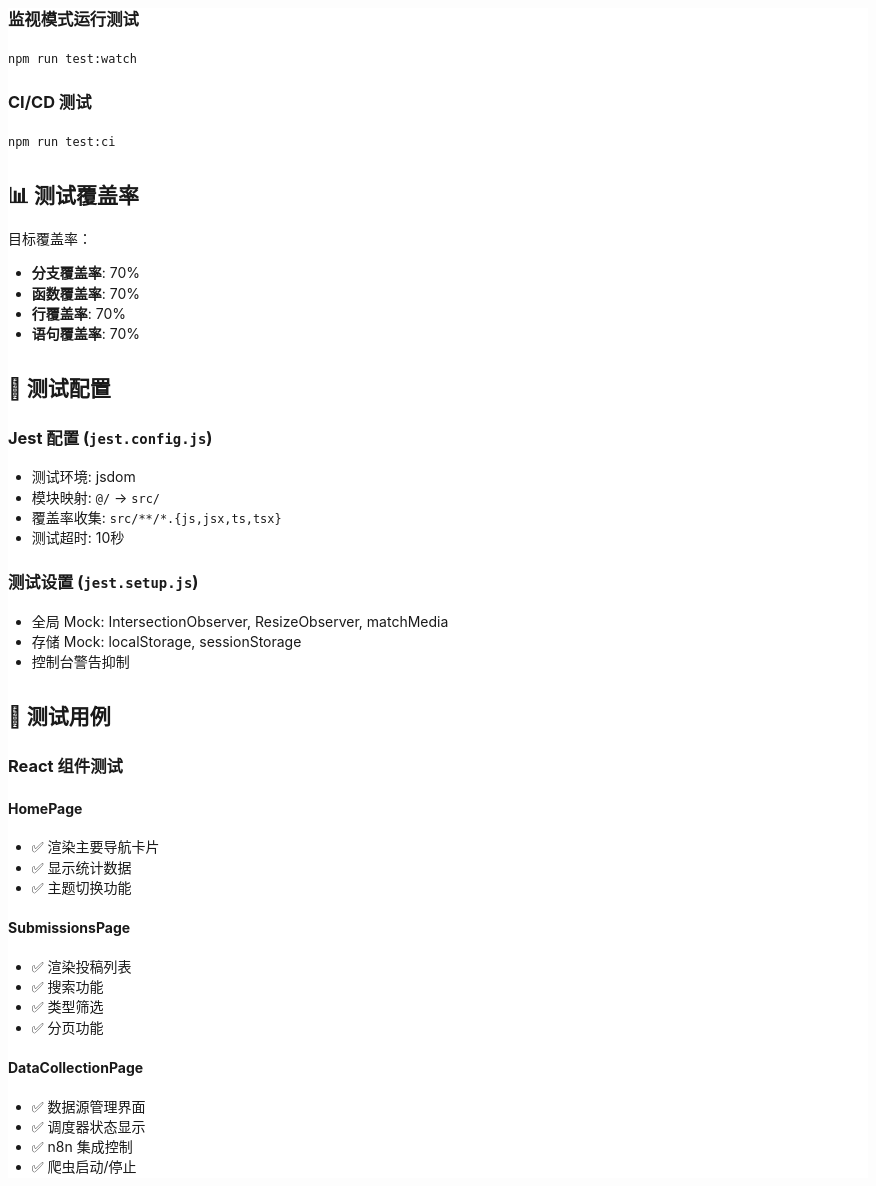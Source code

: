 ### 监视模式运行测试
```bash
npm run test:watch
```

### CI/CD 测试
```bash
npm run test:ci
```

## 📊 测试覆盖率

目标覆盖率：
- **分支覆盖率**: 70%
- **函数覆盖率**: 70%
- **行覆盖率**: 70%
- **语句覆盖率**: 70%

## 🔧 测试配置

### Jest 配置 (`jest.config.js`)
- 测试环境: jsdom
- 模块映射: `@/` → `src/`
- 覆盖率收集: `src/**/*.{js,jsx,ts,tsx}`
- 测试超时: 10秒

### 测试设置 (`jest.setup.js`)
- 全局 Mock: IntersectionObserver, ResizeObserver, matchMedia
- 存储 Mock: localStorage, sessionStorage
- 控制台警告抑制

## 📝 测试用例

### React 组件测试

#### HomePage
- ✅ 渲染主要导航卡片
- ✅ 显示统计数据
- ✅ 主题切换功能

#### SubmissionsPage
- ✅ 渲染投稿列表
- ✅ 搜索功能
- ✅ 类型筛选
- ✅ 分页功能

#### DataCollectionPage
- ✅ 数据源管理界面
- ✅ 调度器状态显示
- ✅ n8n 集成控制
- ✅ 爬虫启动/停止
